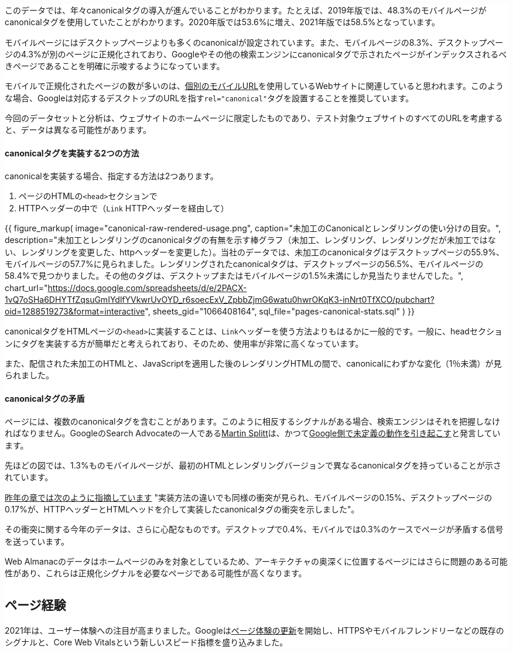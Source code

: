 このデータでは、年々canonicalタグの導入が進んでいることがわかります。たとえば、2019年版では、48.3%のモバイルページがcanonicalタグを使用していたことがわかります。2020年版では53.6%に増え、2021年版では58.5%となっています。

モバイルページにはデスクトップページよりも多くのcanonicalが設定されています。また、モバイルページの8.3%、デスクトップページの4.3%が別のページに正規化されており、Googleやその他の検索エンジンにcanonicalタグで示されたページがインデックスされるべきページであることを明確に示唆するようになっています。

モバイルで正規化されたページの数が多いのは、<a hreflang="en" href="https://developers.google.com/search/mobile-sites/mobile-seo/separate-urls">個別のモバイルURL</a>を使用しているWebサイトに関連していると思われます。このような場合、Googleは対応するデスクトップのURLを指す`rel="canonical"`タグを設置することを推奨しています。

今回のデータセットと分析は、ウェブサイトのホームページに限定したものであり、テスト対象ウェブサイトのすべてのURLを考慮すると、データは異なる可能性があります。

#### canonicalタグを実装する2つの方法

canonicalを実装する場合、指定する方法は2つあります。

1. ページのHTMLの`<head>`セクションで
2. HTTPヘッダーの中で（`Link` HTTPヘッダーを経由して）

{{ figure_markup(
   image="canonical-raw-rendered-usage.png",
   caption="未加工のCanonicalとレンダリングの使い分けの目安。",
   description="未加工とレンダリングのcanonicalタグの有無を示す棒グラフ（未加工、レンダリング、レンダリングだが未加工ではない、レンダリングを変更した、httpヘッダーを変更した）。当社のデータでは、未加工のcanonicalタグはデスクトップページの55.9%、モバイルページの57.7%に見られました。レンダリングされたcanonicalタグは、デスクトップページの56.5%、モバイルページの58.4%で見つかりました。その他のタグは、デスクトップまたはモバイルページの1.5%未満にしか見当たりませんでした。",
   chart_url="https://docs.google.com/spreadsheets/d/e/2PACX-1vQ7oSHa6DHYTfZqsuGmIYdlfYVkwrUvOYD_r6soecExV_ZpbbZjmG6watu0hwrOKqK3-inNrt0TfXCO/pubchart?oid=1288519273&format=interactive",
   sheets_gid="1066408164",
   sql_file="pages-canonical-stats.sql"
   )
}}

canonicalタグをHTMLページの`<head>`に実装することは、`Link`ヘッダーを使う方法よりもはるかに一般的です。一般に、headセクションにタグを実装する方が簡単だと考えられており、そのため、使用率が非常に高くなっています。

また、配信された未加工のHTMLと、JavaScriptを適用した後のレンダリングHTMLの間で、canonicalにわずかな変化（1％未満）が見られました。

#### canonicalタグの矛盾

ページには、複数のcanonicalタグを含むことがあります。このように相反するシグナルがある場合、検索エンジンはそれを把握しなければなりません。GoogleのSearch Advocateの一人である[Martin Splitt](https://twitter.com/g33konaut)は、かつて<a hreflang="en" href="https://www.youtube.com/watch?v=bAE3L1E1Fmk&amp;t=772s">Google側で未定義の動作を引き起こす</a>と発言しています。

先ほどの図では、1.3%ものモバイルページが、最初のHTMLとレンダリングバージョンで異なるcanonicalタグを持っていることが示されています。

[昨年の章では次のように指摘しています](../2020/seo#正規化) "実装方法の違いでも同様の衝突が見られ、モバイルページの0.15%、デスクトップページの0.17%が、HTTPヘッダーとHTMLヘッドを介して実装したcanonicalタグの衝突を示しました"。

その衝突に関する今年のデータは、さらに心配なものです。デスクトップで0.4%、モバイルでは0.3%のケースでページが矛盾する信号を送っています。

Web Almanacのデータはホームページのみを対象としているため、アーキテクチャの奥深くに位置するページにはさらに問題のある可能性があり、これらは正規化シグナルを必要なページである可能性が高くなります。

## ページ経験

2021年は、ユーザー体験への注目が高まりました。Googleは<a hreflang="en" href="https://developers.google.com/search/blog/2020/11/timing-for-page-experience">ページ体験の更新</a>を開始し、HTTPSやモバイルフレンドリーなどの既存のシグナルと、Core Web Vitalsという新しいスピード指標を盛り込みました。
